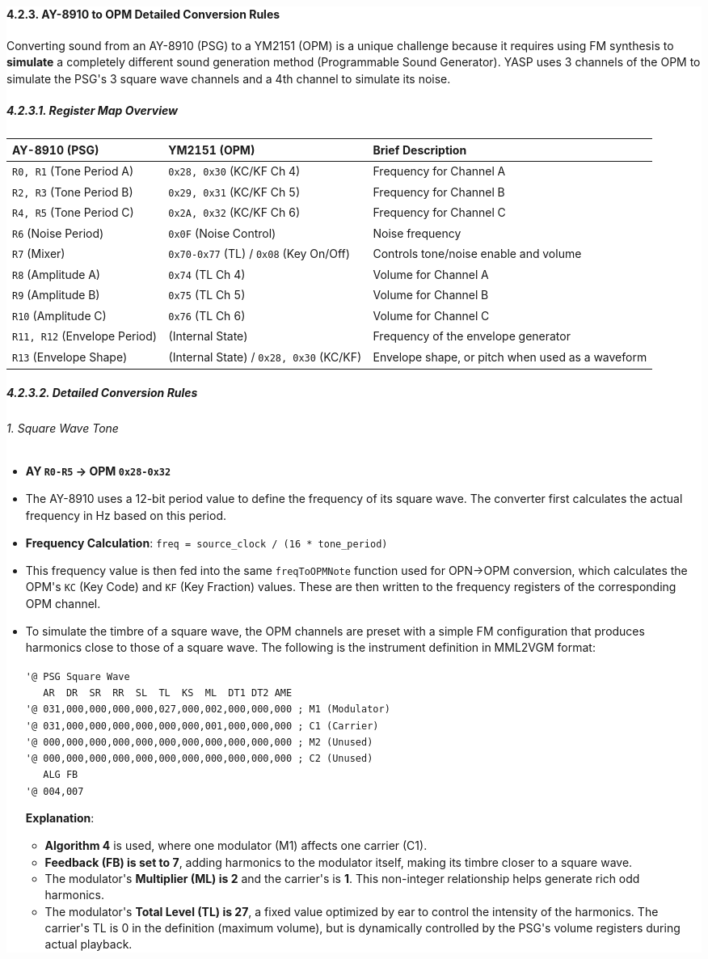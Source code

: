 #### 4.2.3. AY-8910 to OPM Detailed Conversion Rules
<a id="4-2-3"></a>
Converting sound from an AY-8910 (PSG) to a YM2151 (OPM) is a unique challenge because it requires using FM synthesis to **simulate** a completely different sound generation method (Programmable Sound Generator). YASP uses 3 channels of the OPM to simulate the PSG's 3 square wave channels and a 4th channel to simulate its noise.

##### 4.2.3.1. Register Map Overview
| AY-8910 (PSG) | YM2151 (OPM) | Brief Description |
| :--- | :--- | :--- |
| `R0, R1` (Tone Period A) | `0x28, 0x30` (KC/KF Ch 4) | Frequency for Channel A |
| `R2, R3` (Tone Period B) | `0x29, 0x31` (KC/KF Ch 5) | Frequency for Channel B |
| `R4, R5` (Tone Period C) | `0x2A, 0x32` (KC/KF Ch 6) | Frequency for Channel C |
| `R6` (Noise Period) | `0x0F` (Noise Control) | Noise frequency |
| `R7` (Mixer) | `0x70-0x77` (TL) / `0x08` (Key On/Off) | Controls tone/noise enable and volume |
| `R8` (Amplitude A) | `0x74` (TL Ch 4) | Volume for Channel A |
| `R9` (Amplitude B) | `0x75` (TL Ch 5) | Volume for Channel B |
| `R10` (Amplitude C) | `0x76` (TL Ch 6) | Volume for Channel C |
| `R11, R12` (Envelope Period) | (Internal State) | Frequency of the envelope generator |
| `R13` (Envelope Shape) | (Internal State) / `0x28, 0x30` (KC/KF) | Envelope shape, or pitch when used as a waveform |

##### 4.2.3.2. Detailed Conversion Rules
###### 1. Square Wave Tone
*   **AY `R0-R5` -> OPM `0x28-0x32`**
*   The AY-8910 uses a 12-bit period value to define the frequency of its square wave. The converter first calculates the actual frequency in Hz based on this period.
*   **Frequency Calculation**: `freq = source_clock / (16 * tone_period)`
*   This frequency value is then fed into the same `freqToOPMNote` function used for OPN->OPM conversion, which calculates the OPM's `KC` (Key Code) and `KF` (Key Fraction) values. These are then written to the frequency registers of the corresponding OPM channel.
*   To simulate the timbre of a square wave, the OPM channels are preset with a simple FM configuration that produces harmonics close to those of a square wave. The following is the instrument definition in MML2VGM format:

    ```
    '@ PSG Square Wave
       AR  DR  SR  RR  SL  TL  KS  ML  DT1 DT2 AME
    '@ 031,000,000,000,000,027,000,002,000,000,000 ; M1 (Modulator)
    '@ 031,000,000,000,000,000,000,001,000,000,000 ; C1 (Carrier)
    '@ 000,000,000,000,000,000,000,000,000,000,000 ; M2 (Unused)
    '@ 000,000,000,000,000,000,000,000,000,000,000 ; C2 (Unused)
       ALG FB
    '@ 004,007
    ```
    **Explanation**:
    *   **Algorithm 4** is used, where one modulator (M1) affects one carrier (C1).
    *   **Feedback (FB) is set to 7**, adding harmonics to the modulator itself, making its timbre closer to a square wave.
    *   The modulator's **Multiplier (ML) is 2** and the carrier's is **1**. This non-integer relationship helps generate rich odd harmonics.
    *   The modulator's **Total Level (TL) is 27**, a fixed value optimized by ear to control the intensity of the harmonics. The carrier's TL is 0 in the definition (maximum volume), but is dynamically controlled by the PSG's volume registers during actual playback.
